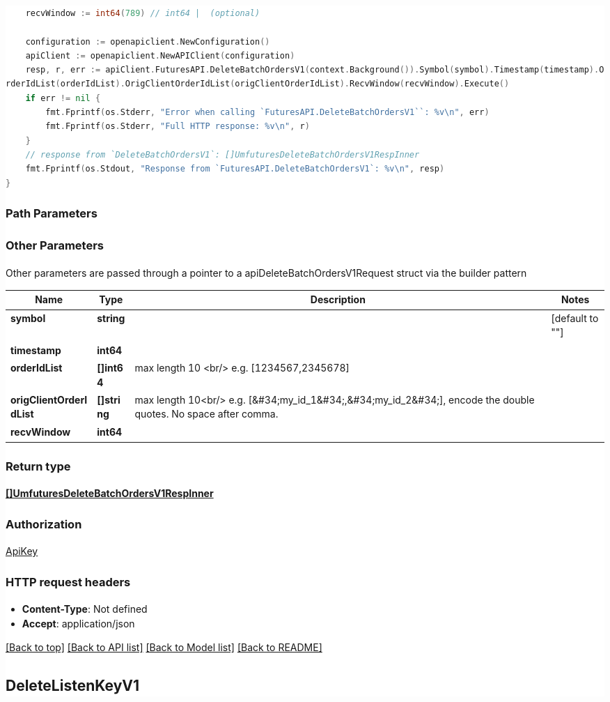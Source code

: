 ```go
	recvWindow := int64(789) // int64 |  (optional)

	configuration := openapiclient.NewConfiguration()
	apiClient := openapiclient.NewAPIClient(configuration)
	resp, r, err := apiClient.FuturesAPI.DeleteBatchOrdersV1(context.Background()).Symbol(symbol).Timestamp(timestamp).OrderIdList(orderIdList).OrigClientOrderIdList(origClientOrderIdList).RecvWindow(recvWindow).Execute()
	if err != nil {
		fmt.Fprintf(os.Stderr, "Error when calling `FuturesAPI.DeleteBatchOrdersV1``: %v\n", err)
		fmt.Fprintf(os.Stderr, "Full HTTP response: %v\n", r)
	}
	// response from `DeleteBatchOrdersV1`: []UmfuturesDeleteBatchOrdersV1RespInner
	fmt.Fprintf(os.Stdout, "Response from `FuturesAPI.DeleteBatchOrdersV1`: %v\n", resp)
}
```

### Path Parameters



### Other Parameters

Other parameters are passed through a pointer to a apiDeleteBatchOrdersV1Request struct via the builder pattern


Name | Type | Description  | Notes
------------- | ------------- | ------------- | -------------
 **symbol** | **string** |  | [default to &quot;&quot;]
 **timestamp** | **int64** |  | 
 **orderIdList** | **[]int64** | max length 10 &lt;br/&gt; e.g. [1234567,2345678] | 
 **origClientOrderIdList** | **[]string** | max length 10&lt;br/&gt; e.g. [&amp;#34;my_id_1&amp;#34;,&amp;#34;my_id_2&amp;#34;], encode the double quotes. No space after comma. | 
 **recvWindow** | **int64** |  | 

### Return type

[**[]UmfuturesDeleteBatchOrdersV1RespInner**](UmfuturesDeleteBatchOrdersV1RespInner.md)

### Authorization

[ApiKey](../README.md#ApiKey)

### HTTP request headers

- **Content-Type**: Not defined
- **Accept**: application/json

[[Back to top]](#) [[Back to API list]](../README.md#documentation-for-api-endpoints)
[[Back to Model list]](../README.md#documentation-for-models)
[[Back to README]](../README.md)


## DeleteListenKeyV1
